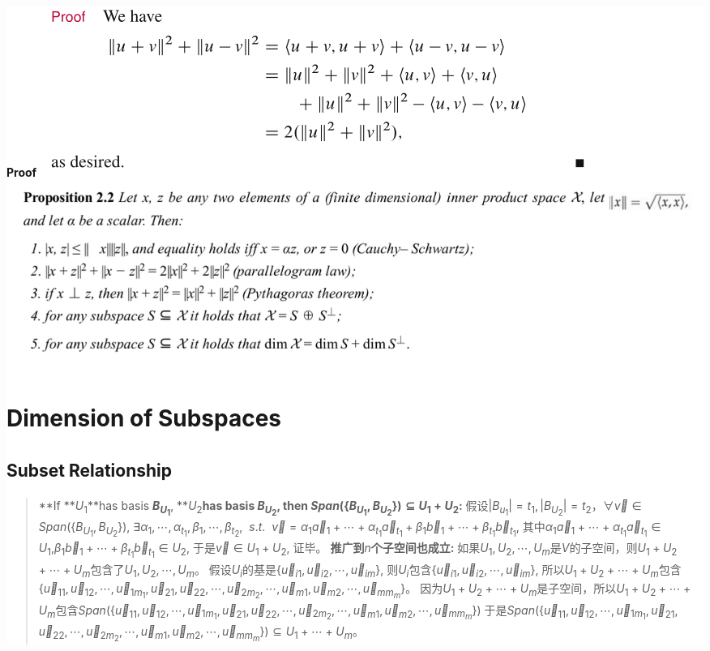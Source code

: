 **Proof**![image.png](./Vector_OPT_Basics.assets/20230914_1534524236.png)<br />![image.png](./Vector_OPT_Basics.assets/20230914_1534546120.png)

<a name="WxGTA"></a>
# Dimension of Subspaces
<a name="vzxdT"></a>
## Subset Relationship
> **If **$U_1$**has basis **$B_{U_1}$**, **$U_2$**has basis **$B_{U_2}$**, then **$Span(\{B_{U_1},B_{U_2}\})\subseteq U_1+U_2$**:**
> 假设$|B_{u_1}|=t_1, |B_{U_2}|=t_2$，$\forall \vec{v}\in Span(\{B_{U_1},B_{U_2}\})$, $\exists \alpha_1,\cdots, \alpha_{t_1},\beta_1,\cdots, \beta_{t_2},~~s.t.~~\vec{v}=\alpha_1\vec{a}_{1}+\cdots+\alpha_{t_1}\vec{a}_{t_1}+\beta_1\vec{b}_{1}+\cdots+\beta_{t_1}\vec{b}_{t_1}$, 其中$\alpha_1\vec{a}_{1}+\cdots+\alpha_{t_1}\vec{a}_{t_1}\in U_1$,$\beta_1\vec{b}_{1}+\cdots+\beta_{t_1}\vec{b}_{t_1}\in U_2$, 于是$\vec{v}\in U_1+U_2$, 证毕。
> **推广到**$n$**个子空间也成立:**
> 如果$U_1, U_2,\cdots, U_m$是$V$的子空间，则$U_1+U_2+\cdots+U_m$包含了$U_1,U_2,\cdots, U_m$。
> 假设$U_i$的基是$\{\vec{u}_{i1},\vec{u}_{i2},\cdots, \vec{u}_{im}\}$, 则$U_i$包含$\{\vec{u}_{i1},\vec{u}_{i2},\cdots, \vec{u}_{im}\}$, 所以$U_1+U_2+\cdots+U_m$包含$\{\vec{u}_{11},\vec{u}_{12},\cdots, \vec{u}_{1m_1},\vec{u}_{21},\vec{u}_{22},\cdots, \vec{u}_{2m_2},\cdots, \vec{u}_{m1},\vec{u}_{m2},\cdots, \vec{u}_{mm_m}\}$。
> 因为$U_1+U_2+\cdots+U_m$是子空间，所以$U_1+U_2+\cdots+U_m$包含$Span(\{\vec{u}_{11},\vec{u}_{12},\cdots, \vec{u}_{1m_1},\vec{u}_{21},\vec{u}_{22},\cdots, \vec{u}_{2m_2},\cdots, \vec{u}_{m1},\vec{u}_{m2},\cdots, \vec{u}_{mm_m}\})$
> 于是$Span(\{\vec{u}_{11},\vec{u}_{12},\cdots, \vec{u}_{1m_1},\vec{u}_{21},\vec{u}_{22},\cdots, \vec{u}_{2m_2},\cdots, \vec{u}_{m1},\vec{u}_{m2},\cdots, \vec{u}_{mm_m}\})\subseteq U_1+\cdots+U_m$。

